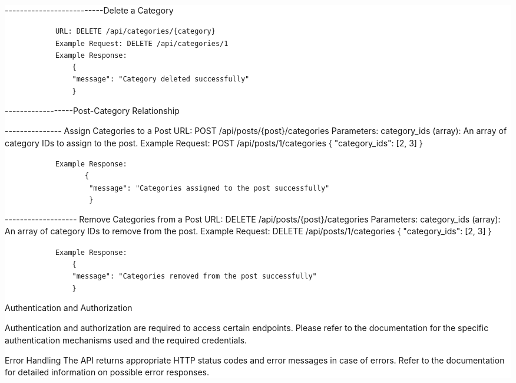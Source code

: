
--------------------------Delete a Category

                URL: DELETE /api/categories/{category}
                Example Request: DELETE /api/categories/1
                Example Response:
                    {
                    "message": "Category deleted successfully"
                    }


------------------Post-Category Relationship

  --------------- Assign Categories to a Post
                URL: POST /api/posts/{post}/categories
                Parameters:
                       category_ids (array): An array of category IDs to assign to the post.
                Example Request:
                   POST /api/posts/1/categories
                            {
                            "category_ids": [2, 3]
                            }

                Example Response:
                       {
                        "message": "Categories assigned to the post successfully"
                        }



-------------------  Remove Categories from a Post
                URL: DELETE /api/posts/{post}/categories
                Parameters:
                      category_ids (array): An array of category IDs to remove from the post.
                Example Request:
                   DELETE /api/posts/1/categories
                        {
                        "category_ids": [2, 3]
                        }

                Example Response:
                    {
                    "message": "Categories removed from the post successfully"
                    }


                                                
Authentication and Authorization

Authentication and authorization are required to access certain endpoints. Please refer to the documentation for the specific authentication mechanisms used and the required credentials.


Error Handling
The API returns appropriate HTTP status codes and error messages in case of errors. Refer to the documentation for detailed information on possible error responses.




              



















